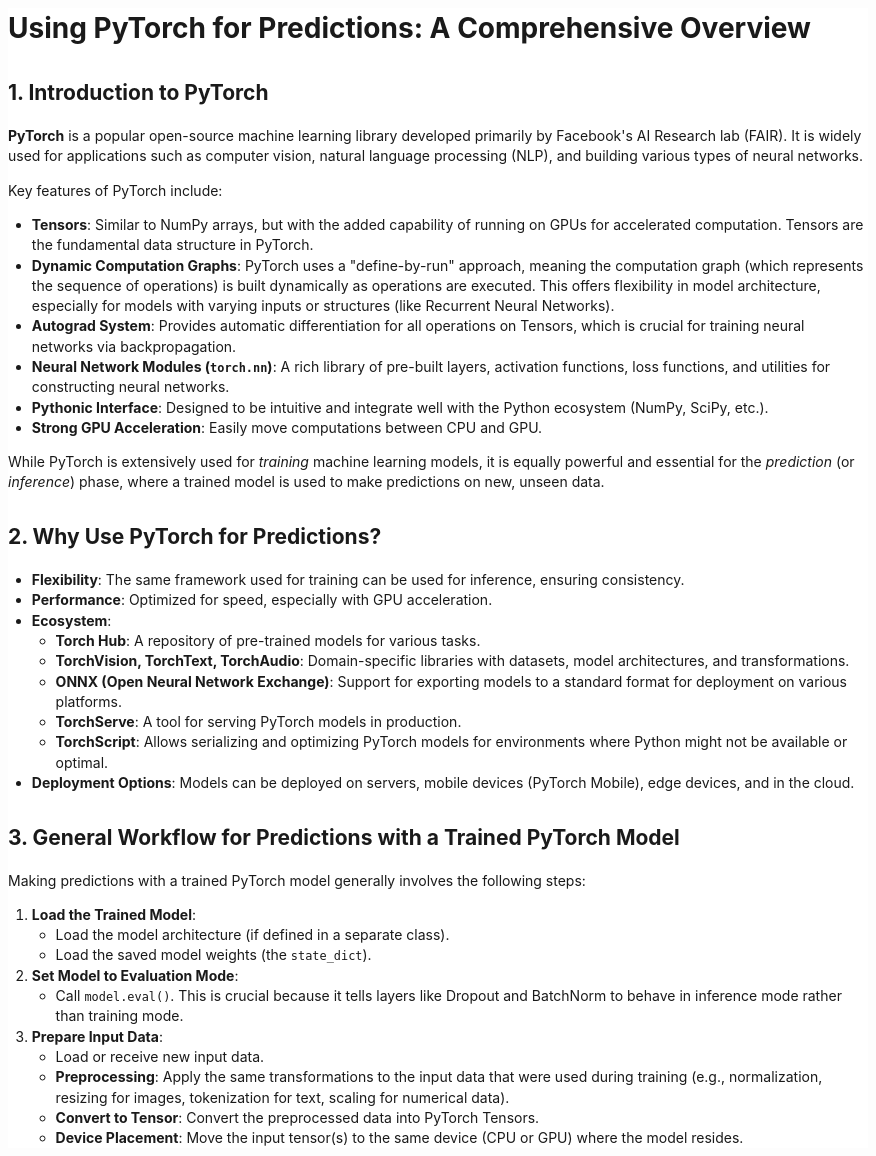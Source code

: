 # Using PyTorch for Predictions: A Comprehensive Overview

## 1. Introduction to PyTorch

**PyTorch** is a popular open-source machine learning library developed primarily by Facebook's AI Research lab (FAIR). It is widely used for applications such as computer vision, natural language processing (NLP), and building various types of neural networks.

Key features of PyTorch include:

- **Tensors**: Similar to NumPy arrays, but with the added capability of running on GPUs for accelerated computation. Tensors are the fundamental data structure in PyTorch.
- **Dynamic Computation Graphs**: PyTorch uses a "define-by-run" approach, meaning the computation graph (which represents the sequence of operations) is built dynamically as operations are executed. This offers flexibility in model architecture, especially for models with varying inputs or structures (like Recurrent Neural Networks).
- **Autograd System**: Provides automatic differentiation for all operations on Tensors, which is crucial for training neural networks via backpropagation.
- **Neural Network Modules (`torch.nn`)**: A rich library of pre-built layers, activation functions, loss functions, and utilities for constructing neural networks.
- **Pythonic Interface**: Designed to be intuitive and integrate well with the Python ecosystem (NumPy, SciPy, etc.).
- **Strong GPU Acceleration**: Easily move computations between CPU and GPU.

While PyTorch is extensively used for _training_ machine learning models, it is equally powerful and essential for the _prediction_ (or _inference_) phase, where a trained model is used to make predictions on new, unseen data.

## 2. Why Use PyTorch for Predictions?

- **Flexibility**: The same framework used for training can be used for inference, ensuring consistency.
- **Performance**: Optimized for speed, especially with GPU acceleration.
- **Ecosystem**:
  - **Torch Hub**: A repository of pre-trained models for various tasks.
  - **TorchVision, TorchText, TorchAudio**: Domain-specific libraries with datasets, model architectures, and transformations.
  - **ONNX (Open Neural Network Exchange)**: Support for exporting models to a standard format for deployment on various platforms.
  - **TorchServe**: A tool for serving PyTorch models in production.
  - **TorchScript**: Allows serializing and optimizing PyTorch models for environments where Python might not be available or optimal.
- **Deployment Options**: Models can be deployed on servers, mobile devices (PyTorch Mobile), edge devices, and in the cloud.

## 3. General Workflow for Predictions with a Trained PyTorch Model

Making predictions with a trained PyTorch model generally involves the following steps:

1.  **Load the Trained Model**:
    - Load the model architecture (if defined in a separate class).
    - Load the saved model weights (the `state_dict`).
2.  **Set Model to Evaluation Mode**:
    - Call `model.eval()`. This is crucial because it tells layers like Dropout and BatchNorm to behave in inference mode rather than training mode.
3.  **Prepare Input Data**:
    - Load or receive new input data.
    - **Preprocessing**: Apply the same transformations to the input data that were used during training (e.g., normalization, resizing for images, tokenization for text, scaling for numerical data).
    - **Convert to Tensor**: Convert the preprocessed data into PyTorch Tensors.
    - **Device Placement**: Move the input tensor(s) to the same device (CPU or GPU) where the model resides.